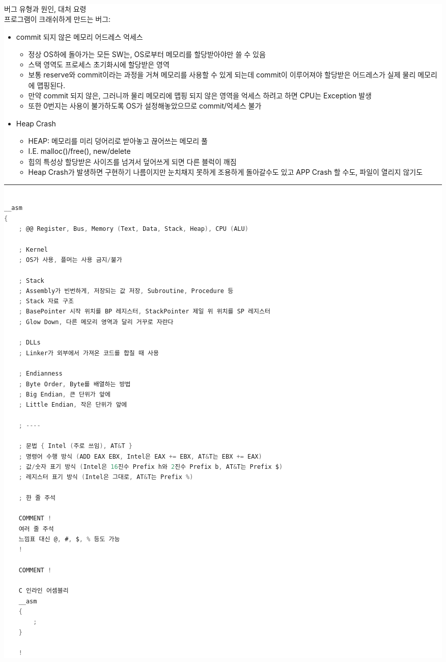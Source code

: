 버그 유형과 원인, 대처 요령  
프로그램이 크래쉬하게 만드는 버그:

- commit 되지 않은 메모리 어드레스 억세스
  - 정상 OS하에 돌아가는 모든 SW는, OS로부터 메모리를 할당받아야만 쓸 수 있음  
  - 스택 영역도 프로세스 초기화시에 할당받은 영역  
  - 보통 reserve와 commit이라는 과정을 거쳐 메모리를 사용할 수 있게 되는데 commit이 이루어져야 할당받은 어드레스가 실제 물리 메모리에 맵핑된다.  
  - 만약 commit 되지 않은, 그러니까 물리 메모리에 맵핑 되지 않은 영역을 억세스 하려고 하면 CPU는 Exception 발생  
  - 또한 0번지는 사용이 불가하도록 OS가 설정해놓았으므로 commit/억세스 불가  

- Heap Crash
  - HEAP: 메모리를 미리 덩어리로 받아놓고 끊어쓰는 메모리 풀  
  - I.E. malloc()/free(), new/delete  
  - 힙의 특성상 할당받은 사이즈를 넘겨서 덮어쓰게 되면 다른 블럭이 깨짐  
  - Heap Crash가 발생하면 구현하기 나름이지만 눈치채지 못하게 조용하게 돌아갈수도 있고 APP Crash 할 수도, 파일이 열리지 않기도  

---

```c

__asm
{
    ; @@ Register, Bus, Memory (Text, Data, Stack, Heap), CPU (ALU)

    ; Kernel
    ; OS가 사용, 플머는 사용 금지/불가

    ; Stack
    ; Assembly가 빈번하게, 저장되는 값 저장, Subroutine, Procedure 등
    ; Stack 자료 구조
    ; BasePointer 시작 위치를 BP 레지스터, StackPointer 제일 위 위치를 SP 레지스터
    ; Glow Down, 다른 메모리 영역과 달리 거꾸로 자란다

    ; DLLs
    ; Linker가 외부에서 가져온 코드를 합칠 때 사용

    ; Endianness
    ; Byte Order, Byte를 배열하는 방법
    ; Big Endian, 큰 단위가 앞에
    ; Little Endian, 작은 단위가 앞에

    ; ----

    ; 문법 { Intel (주로 쓰임), AT&T }
    ; 명령어 수행 방식 (ADD EAX EBX, Intel은 EAX += EBX, AT&T는 EBX += EAX)
    ; 값/숫자 표기 방식 (Intel은 16진수 Prefix h와 2진수 Prefix b, AT&T는 Prefix $)
    ; 레지스터 표기 방식 (Intel은 그대로, AT&T는 Prefix %)

    ; 한 줄 주석  

    COMMENT !
    여러 줄 주석
    느낌표 대신 @, #, $, % 등도 가능
    !

    COMMENT !

    C 인라인 어셈블리
    __asm
    {
        ;
    }

    !

```